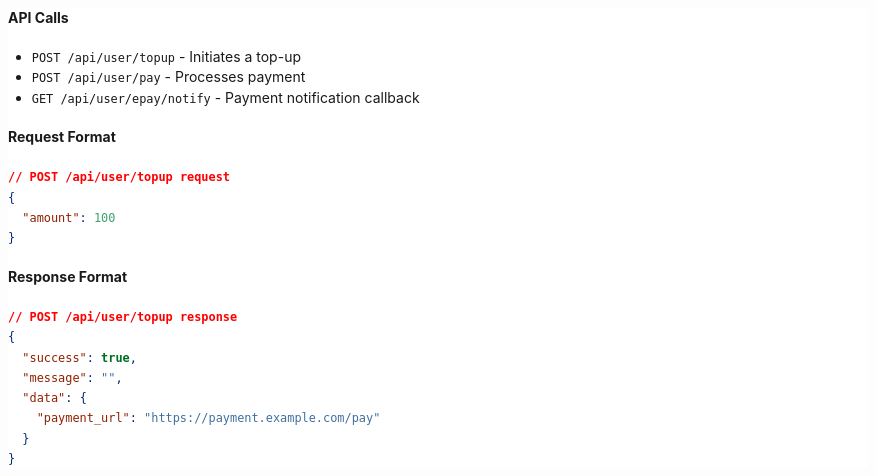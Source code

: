 #### API Calls
- `POST /api/user/topup` - Initiates a top-up
- `POST /api/user/pay` - Processes payment
- `GET /api/user/epay/notify` - Payment notification callback

#### Request Format
```json
// POST /api/user/topup request
{
  "amount": 100
}
```

#### Response Format
```json
// POST /api/user/topup response
{
  "success": true,
  "message": "",
  "data": {
    "payment_url": "https://payment.example.com/pay"
  }
}
```

